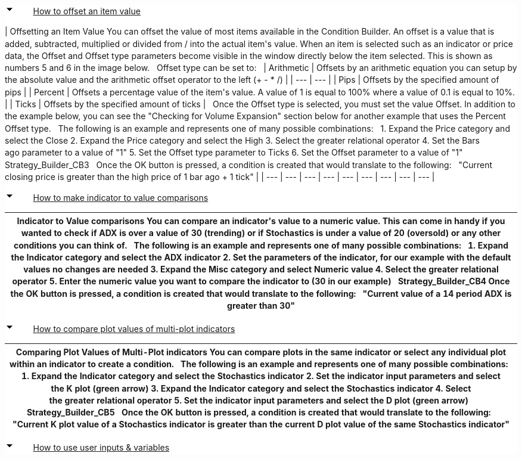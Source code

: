 ![tog_minus](tog_minus-1.gif)        [How to offset an item value](javascript:HMToggle('toggle','HowToOffsetAnItemValue','HowToOffsetAnItemValue_ICON'))




| Offsetting an Item Value You can offset the value of most items available in the Condition Builder. An offset is a value that is added, subtracted, multiplied or divided from / into the actual item's value. When an item is selected such as an indicator or price data, the Offset and Offset type parameters become visible in the window directly below the item selected. This is shown as numbers 5 and 6 in the image below.   Offset type can be set to:     | Arithmetic | Offsets by an arithmetic equation you can setup by the absolute value and the arithmetic offset operator to the left (\+ \- \* /) | | --- | --- | | Pips | Offsets by the specified amount of pips | | Percent | Offsets a percentage value of the item's value. A value of 1 is equal to 100% where a value of 0\.1 is equal to 10%. | | Ticks | Offsets by the specified amount of ticks |      Once the Offset type is selected, you must set the value Offset. In addition to the example below, you can see the "Checking for Volume Expansion" section below for another example that uses the Percent Offset type.   The following is an example and represents one of many possible combinations:   1\. Expand the Price category and select the Close 2\. Expand the Price category and select the High 3\. Select the greater relational operator 4\. Set the Bars ago parameter to a value of "1" 5\. Set the Offset type parameter to Ticks 6\. Set the Offset parameter to a value of "1"   Strategy_Builder_CB3   Once the OK button is pressed, a condition is created that would translate to the following:   "Current closing price is greater than the high price of 1 bar ago \+ 1 tick" |
| --- | --- | --- | --- | --- | --- | --- | --- | --- |



![tog_minus](tog_minus-1.gif)        [How to make indicator to value comparisons](javascript:HMToggle('toggle','HowToMakeIndicatorToValueComparisons','HowToMakeIndicatorToValueComparisons_ICON'))




| Indicator to Value comparisons You can compare an indicator's value to a numeric value. This can come in handy if you wanted to check if ADX is over a value of 30 (trending) or if Stochastics is under a value of 20 (oversold) or any other conditions you can think of.   The following is an example and represents one of many possible combinations:   1\. Expand the Indicator category and select the ADX indicator 2\. Set the parameters of the indicator, for our example with the default values no changes are needed 3\. Expand the Misc category and select Numeric value 4\. Select the greater relational operator 5\. Enter the numeric value you want to compare the indicator to (30 in our example)   Strategy_Builder_CB4 Once the OK button is pressed, a condition is created that would translate to the following:   "Current value of a 14 period ADX is greater than 30" |
| --- |



![tog_minus](tog_minus-1.gif)        [How to compare plot values of multi\-plot indicators](javascript:HMToggle('toggle','HowToComparePlotValuesOfMultiplotIndicators','HowToComparePlotValuesOfMultiplotIndicators_ICON'))




| Comparing Plot Values of Multi\-Plot indicators You can compare plots in the same indicator or select any individual plot within an indicator to create a condition.   The following is an example and represents one of many possible combinations:   1\. Expand the Indicator category and select the Stochastics indicator 2\. Set the indicator input parameters and select the K plot (green arrow) 3\. Expand the Indicator category and select the Stochastics indicator 4\. Select the greater relational operator 5\. Set the indicator input parameters and select the D plot (green arrow)   Strategy_Builder_CB5   Once the OK button is pressed, a condition is created that would translate to the following:   "Current K plot value of a Stochastics indicator is greater than the current D plot value of the same Stochastics indicator" |
| --- |



![tog_minus](tog_minus-1.gif)        [How to use user inputs \& variables](javascript:HMToggle('toggle','HowToUseUserDefinedInputsAndVariables','HowToUseUserDefinedInputsAndVariables_ICON'))



